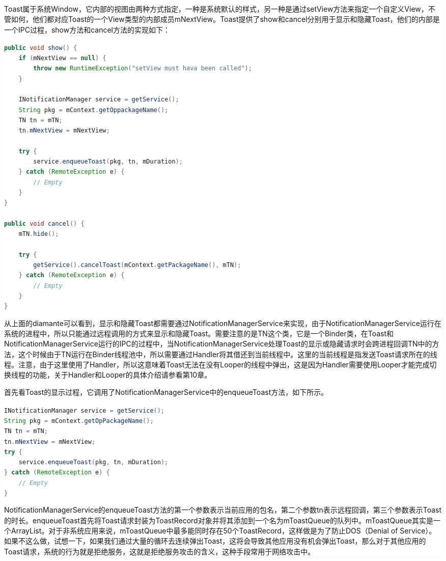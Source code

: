Toast属于系统Window，它内部的视图由两种方式指定，一种是系统默认的样式，另一种是通过setView方法来指定一个自定义View，不管如何，他们都对应Toast的一个View类型的内部成员mNextView。Toast提供了show和cancel分别用于显示和隐藏Toast，他们的内部是一个IPC过程，show方法和cancel方法的实现如下：

```Java
public void show() {
    if (mNextView == null) {
        throw new RuntimeException("setView must hava been called");
    }
    
    INotificationManager service = getService();
    String pkg = mContext.getOppackageName();
    TN tn = mTN;
    tn.mNextView = mNextView;
    
    try {
        service.enqueueToast(pkg, tn, mDuration);
    } catch (RemoteException e) {
        // Empty
    }
}

public void cancel() {
    mTN.hide();
    
    try {
        getService().cancelToast(mContext.getPackageName(), mTN);
    } catch (RemoteException e) {
        // Empty
    }
}
```

从上面的diamante可以看到，显示和隐藏Toast都需要通过NotificationManagerService来实现，由于NotificationManagerService运行在系统的进程中，所以只能通过远程调用的方式来显示和隐藏Toast。需要注意的是TN这个类，它是一个Binder类，在Toast和NotificationManagerService运行的IPC的过程中，当NotificationManagerService处理Toast的显示或隐藏请求时会跨进程回调TN中的方法，这个时候由于TN运行在Binder线程池中，所以需要通过Handler将其借还到当前线程中。这里的当前线程是指发送Toast请求所在的线程。注意，由于这里使用了Handler，所以这意味着Toast无法在没有Looper的线程中弹出，这是因为Handler需要使用Looper才能完成切换线程的功能，关于Handler和Looper的具体介绍请参看第10章。

首先看Toast的显示过程，它调用了NotificationManagerService中的enqueueToast方法，如下所示。

```Java
INotificationManager service = getService();
String pkg = mContext.getOpPackageName();
TN tn = mTN;
tn.mNextView = mNextView;
try {
    service.enqueueToast(pkg, tn, mDuration);
} catch (RemoteException e) {
    // Empty
}
```

NotificationManagerService的enqueueToast方法的第一个参数表示当前应用的包名，第二个参数tn表示远程回调，第三个参数表示Toast的时长。enqueueToast首先将Toast请求封装为ToastRecord对象并将其添加到一个名为mToastQueue的队列中。mToastQueue其实是一个ArrayList。对于非系统应用来说，mToastQueue中最多能同时存在50个ToastRecord，这样做是为了防止DOS（Denial of Service）。如果不这么做，试想一下，如果我们通过大量的循环去连续弹出Toast，这将会导致其他应用没有机会弹出Toast，那么对于其他应用的Toast请求，系统的行为就是拒绝服务，这就是拒绝服务攻击的含义，这种手段常用于网络攻击中。
